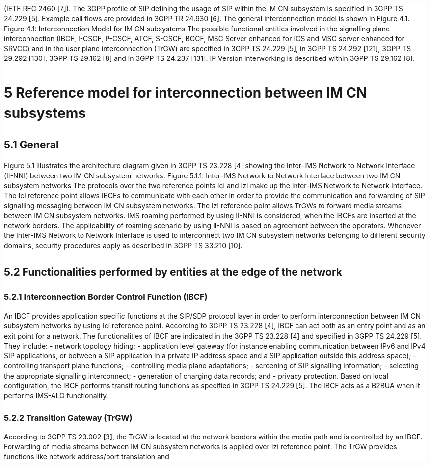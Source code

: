 (IETF RFC 2460 [7]). The 3GPP profile of SIP defining the usage of SIP within
the IM CN subsystem is specified in 3GPP TS 24.229 [5]. Example call flows are
provided in 3GPP TR 24.930 [6].
The general interconnection model is shown in Figure 4.1.
Figure 4.1: Interconnection Model for IM CN subsystems
The possible functional entities involved in the signalling plane
interconnection (IBCF, I-CSCF, P-CSCF, ATCF, S-CSCF, BGCF, MSC Server enhanced
for ICS and MSC server enhanced for SRVCC) and in the user plane
interconnection (TrGW) are specified in 3GPP TS 24.229 [5], in 3GPP TS 24.292
[121], 3GPP TS 29.292 [130], 3GPP TS 29.162 [8] and in 3GPP TS 24.237 [131].
IP Version interworking is described within 3GPP TS 29.162 [8].
# 5 Reference model for interconnection between IM CN subsystems
## 5.1 General
Figure 5.1 illustrates the architecture diagram given in 3GPP TS 23.228 [4]
showing the Inter-IMS Network to Network Interface (II-NNI) between two IM CN
subsystem networks.
Figure 5.1.1: Inter-IMS Network to Network Interface between two IM CN
subsystem networks
The protocols over the two reference points Ici and Izi make up the Inter-IMS
Network to Network Interface.
The Ici reference point allows IBCFs to communicate with each other in order
to provide the communication and forwarding of SIP signalling messaging
between IM CN subsystem networks. The Izi reference point allows TrGWs to
forward media streams between IM CN subsystem networks.
IMS roaming performed by using II-NNI is considered, when the IBCFs are
inserted at the network borders. The applicability of roaming scenario by
using II-NNI is based on agreement between the operators.
Whenever the Inter-IMS Network to Network Interface is used to interconnect
two IM CN subsystem networks belonging to different security domains, security
procedures apply as described in 3GPP TS 33.210 [10].
## 5.2 Functionalities performed by entities at the edge of the network
### 5.2.1 Interconnection Border Control Function (IBCF)
An IBCF provides application specific functions at the SIP/SDP protocol layer
in order to perform interconnection between IM CN subsystem networks by using
Ici reference point. According to 3GPP TS 23.228 [4], IBCF can act both as an
entry point and as an exit point for a network.
The functionalities of IBCF are indicated in the 3GPP TS 23.228 [4] and
specified in 3GPP TS 24.229 [5]. They include:
\- network topology hiding;
\- application level gateway (for instance enabling communication between IPv6
and IPv4 SIP applications, or between a SIP application in a private IP
address space and a SIP application outside this address space);
\- controlling transport plane functions;
\- controlling media plane adaptations;
\- screening of SIP signalling information;
\- selecting the appropriate signalling interconnect;
\- generation of charging data records; and
\- privacy protection.
Based on local configuration, the IBCF performs transit routing functions as
specified in 3GPP TS 24.229 [5].
The IBCF acts as a B2BUA when it performs IMS-ALG functionality.
### 5.2.2 Transition Gateway (TrGW)
According to 3GPP TS 23.002 [3], the TrGW is located at the network borders
within the media path and is controlled by an IBCF. Forwarding of media
streams between IM CN subsystem networks is applied over Izi reference point.
The TrGW provides functions like network address/port translation and